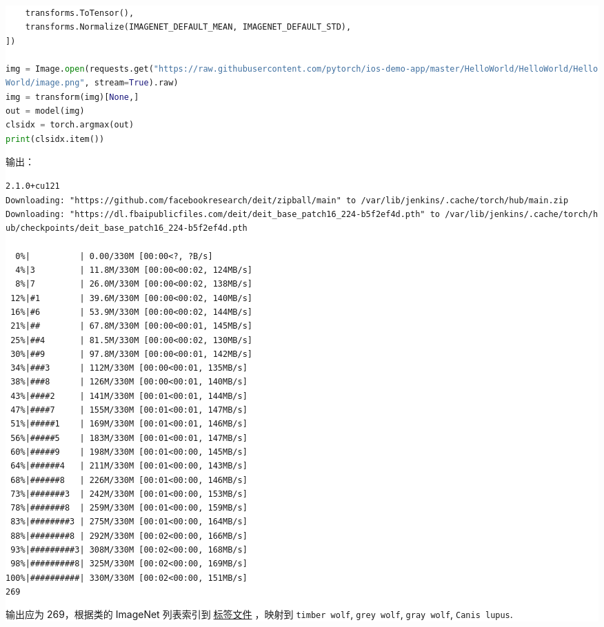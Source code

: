```python
    transforms.ToTensor(),
    transforms.Normalize(IMAGENET_DEFAULT_MEAN, IMAGENET_DEFAULT_STD),
])

img = Image.open(requests.get("https://raw.githubusercontent.com/pytorch/ios-demo-app/master/HelloWorld/HelloWorld/HelloWorld/image.png", stream=True).raw)
img = transform(img)[None,]
out = model(img)
clsidx = torch.argmax(out)
print(clsidx.item())

```

输出：

```txt
2.1.0+cu121
Downloading: "https://github.com/facebookresearch/deit/zipball/main" to /var/lib/jenkins/.cache/torch/hub/main.zip
Downloading: "https://dl.fbaipublicfiles.com/deit/deit_base_patch16_224-b5f2ef4d.pth" to /var/lib/jenkins/.cache/torch/hub/checkpoints/deit_base_patch16_224-b5f2ef4d.pth

  0%|          | 0.00/330M [00:00<?, ?B/s]
  4%|3         | 11.8M/330M [00:00<00:02, 124MB/s]
  8%|7         | 26.0M/330M [00:00<00:02, 138MB/s]
 12%|#1        | 39.6M/330M [00:00<00:02, 140MB/s]
 16%|#6        | 53.9M/330M [00:00<00:02, 144MB/s]
 21%|##        | 67.8M/330M [00:00<00:01, 145MB/s]
 25%|##4       | 81.5M/330M [00:00<00:02, 130MB/s]
 30%|##9       | 97.8M/330M [00:00<00:01, 142MB/s]
 34%|###3      | 112M/330M [00:00<00:01, 135MB/s]
 38%|###8      | 126M/330M [00:00<00:01, 140MB/s]
 43%|####2     | 141M/330M [00:01<00:01, 144MB/s]
 47%|####7     | 155M/330M [00:01<00:01, 147MB/s]
 51%|#####1    | 169M/330M [00:01<00:01, 146MB/s]
 56%|#####5    | 183M/330M [00:01<00:01, 147MB/s]
 60%|#####9    | 198M/330M [00:01<00:00, 145MB/s]
 64%|######4   | 211M/330M [00:01<00:00, 143MB/s]
 68%|######8   | 226M/330M [00:01<00:00, 146MB/s]
 73%|#######3  | 242M/330M [00:01<00:00, 153MB/s]
 78%|#######8  | 259M/330M [00:01<00:00, 159MB/s]
 83%|########3 | 275M/330M [00:01<00:00, 164MB/s]
 88%|########8 | 292M/330M [00:02<00:00, 166MB/s]
 93%|#########3| 308M/330M [00:02<00:00, 168MB/s]
 98%|#########8| 325M/330M [00:02<00:00, 169MB/s]
100%|##########| 330M/330M [00:02<00:00, 151MB/s]
269

```

 输出应为 269，根据类的 ImageNet 列表索引到 [标签文件](https://gist.github.com/yrevar/942d3a0ac09ec9e5eb3a)  ，映射到 `timber wolf`, `grey wolf`, `gray wolf`, `Canis lupus`.

